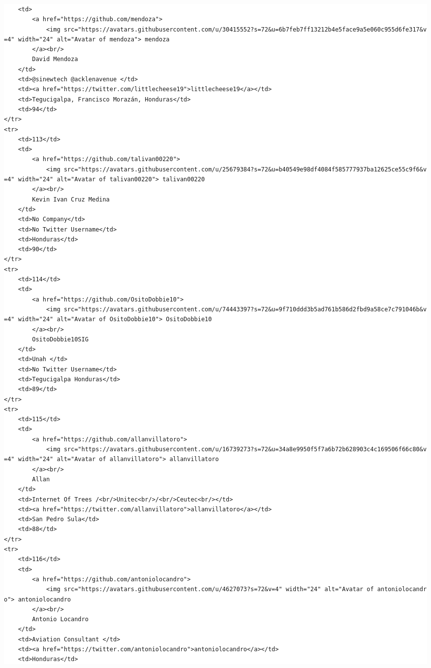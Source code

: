 		<td>
			<a href="https://github.com/mendoza">
				<img src="https://avatars.githubusercontent.com/u/30415552?s=72&u=6b7feb7ff13212b4e5face9a5e060c955d6fe317&v=4" width="24" alt="Avatar of mendoza"> mendoza
			</a><br/>
			David Mendoza
		</td>
		<td>@sinewtech @acklenavenue </td>
		<td><a href="https://twitter.com/littlecheese19">littlecheese19</a></td>
		<td>Tegucigalpa, Francisco Morazán, Honduras</td>
		<td>94</td>
	</tr>
	<tr>
		<td>113</td>
		<td>
			<a href="https://github.com/talivan00220">
				<img src="https://avatars.githubusercontent.com/u/25679384?s=72&u=b40549e98df4084f585777937ba12625ce55c9f6&v=4" width="24" alt="Avatar of talivan00220"> talivan00220
			</a><br/>
			Kevin Ivan Cruz Medina
		</td>
		<td>No Company</td>
		<td>No Twitter Username</td>
		<td>Honduras</td>
		<td>90</td>
	</tr>
	<tr>
		<td>114</td>
		<td>
			<a href="https://github.com/OsitoDobbie10">
				<img src="https://avatars.githubusercontent.com/u/74443397?s=72&u=9f710ddd3b5ad761b586d2fbd9a58ce7c791046b&v=4" width="24" alt="Avatar of OsitoDobbie10"> OsitoDobbie10
			</a><br/>
			OsitoDobbie10SIG
		</td>
		<td>Unah </td>
		<td>No Twitter Username</td>
		<td>Tegucigalpa Honduras</td>
		<td>89</td>
	</tr>
	<tr>
		<td>115</td>
		<td>
			<a href="https://github.com/allanvillatoro">
				<img src="https://avatars.githubusercontent.com/u/16739273?s=72&u=34a8e9950f5f7a6b72b628903c4c169506f66c80&v=4" width="24" alt="Avatar of allanvillatoro"> allanvillatoro
			</a><br/>
			Allan
		</td>
		<td>Internet Of Trees /<br/>Unitec<br/>/<br/>Ceutec<br/></td>
		<td><a href="https://twitter.com/allanvillatoro">allanvillatoro</a></td>
		<td>San Pedro Sula</td>
		<td>88</td>
	</tr>
	<tr>
		<td>116</td>
		<td>
			<a href="https://github.com/antoniolocandro">
				<img src="https://avatars.githubusercontent.com/u/4627073?s=72&v=4" width="24" alt="Avatar of antoniolocandro"> antoniolocandro
			</a><br/>
			Antonio Locandro
		</td>
		<td>Aviation Consultant </td>
		<td><a href="https://twitter.com/antoniolocandro">antoniolocandro</a></td>
		<td>Honduras</td>